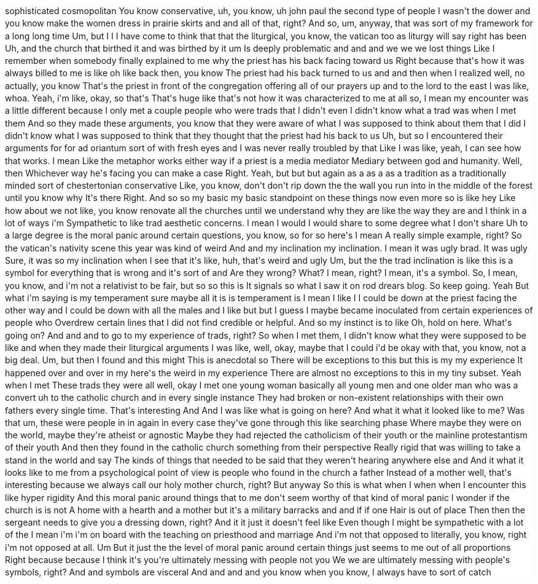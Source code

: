 sophisticated cosmopolitan You know conservative, uh, you know, uh john paul the second type of people I wasn't the dower and you know make the women dress in prairie skirts and and all of that, right? And so, um, anyway, that was sort of my framework for a long long time Um, but I I I have come to think that that the liturgical, you know, the vatican too as liturgy will say right has been Uh, and the church that birthed it and was birthed by it um Is deeply problematic and and and we we we lost things Like I remember when somebody finally explained to me why the priest has his back facing toward us Right because that's how it was always billed to me is like oh like back then, you know The priest had his back turned to us and and then when I realized well, no actually, you know That's the priest in front of the congregation offering all of our prayers up and to the lord to the east I was like, whoa. Yeah, i'm like, okay, so that's That's huge like that's not how it was characterized to me at all so, I mean my encounter was a little different because I only met a couple people who were trads that I didn't even I didn't know what a trad was when I met them And so they made these arguments, you know that they were aware of what I was supposed to think about them that I did I didn't know what I was supposed to think that they thought that the priest had his back to us Uh, but so I encountered their arguments for for ad oriantum sort of with fresh eyes and I was never really troubled by that Like I was like, yeah, I can see how that works. I mean Like the metaphor works either way if a priest is a media mediator Mediary between god and humanity. Well, then Whichever way he's facing you can make a case Right. Yeah, but but but again as a as a as a tradition as a traditionally minded sort of chestertonian conservative Like, you know, don't don't rip down the the wall you run into in the middle of the forest until you know why It's there Right. And so so my basic my basic standpoint on these things now even more so is like hey Like how about we not like, you know renovate all the churches until we understand why they are like the way they are and I think in a lot of ways i'm Sympathetic to like trad aesthetic concerns. I mean I would I would share to some degree what I don't share Uh to a large degree is the moral panic around certain questions, you know, so for so here's I mean A really simple example, right? So the vatican's nativity scene this year was kind of weird And and my inclination my inclination. I mean it was ugly brad. It was ugly Sure, it was so my inclination when I see that it's like, huh, that's weird and ugly Um, but the the trad inclination is like this is a symbol for everything that is wrong and it's sort of and Are they wrong? What? I mean, right? I mean, it's a symbol. So, I mean, you know, and i'm not a relativist to be fair, but so so this is It signals so what I saw it on rod drears blog. So keep going. Yeah But what i'm saying is my temperament sure maybe all it is is temperament is I mean I like I I could be down at the priest facing the other way and I could be down with all the males and I like but but I guess I maybe became inoculated from certain experiences of people who Overdrew certain lines that I did not find credible or helpful. And so my instinct is to like Oh, hold on here. What's going on? And and and to go to my experience of trads, right? So when I met them, I didn't know what they were supposed to be like and when they made their liturgical arguments I was like, well, okay, maybe that I could i'd be okay with that, you know, not a big deal. Um, but then I found and this might This is anecdotal so There will be exceptions to this but this is my my experience It happened over and over in my here's the weird in my experience There are almost no exceptions to this in my tiny subset. Yeah when I met These trads they were all well, okay I met one young woman basically all young men and one older man who was a convert uh to the catholic church and in every single instance They had broken or non-existent relationships with their own fathers every single time. That's interesting And And I was like what is going on here? And what it what it looked like to me? Was that um, these were people in in again in every case they've gone through this like searching phase Where maybe they were on the world, maybe they're atheist or agnostic Maybe they had rejected the catholicism of their youth or the mainline protestantism of their youth And then they found in the catholic church something from their perspective Really rigid that was willing to take a stand in the world and say The kinds of things that needed to be said that they weren't hearing anywhere else and And it what it looks like to me from a psychological point of view is people who found in the church a father Instead of a mother well, that's interesting because we always call our holy mother church, right? But anyway So this is what when I when when I encounter this like hyper rigidity And this moral panic around things that to me don't seem worthy of that kind of moral panic I wonder if the church is is not A home with a hearth and a mother but it's a military barracks and and if if one Hair is out of place Then then the sergeant needs to give you a dressing down, right? And it it just it doesn't feel like Even though I might be sympathetic with a lot of the I mean i'm i'm on board with the teaching on priesthood and marriage And i'm not that opposed to literally, you know, right i'm not opposed at all. Um But it just the the level of moral panic around certain things just seems to me out of all proportions Right because because I think it's you're ultimately messing with people not you We we are ultimately messing with people's symbols, right? And and symbols are visceral And and and and you know when you know, I always have to sort of catch